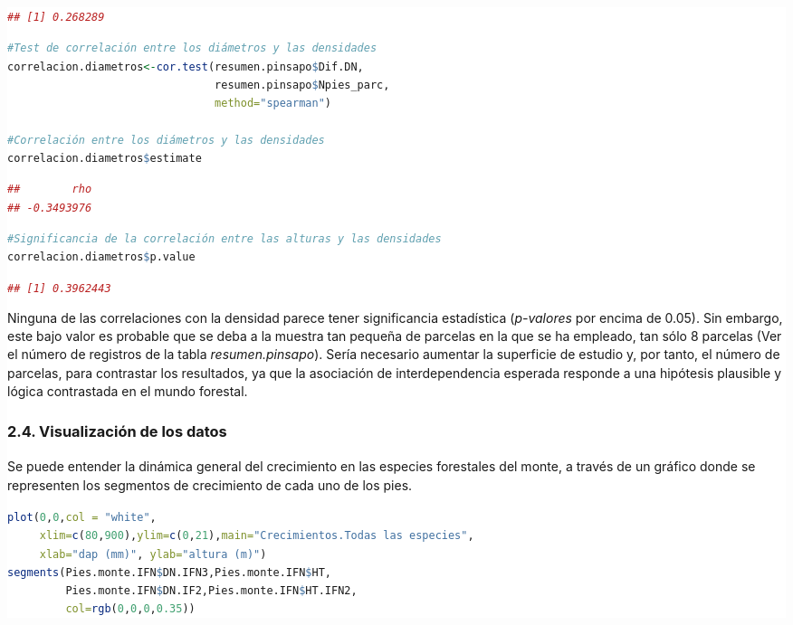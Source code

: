 ```r annotate
## [1] 0.268289
```

```r
#Test de correlación entre los diámetros y las densidades
correlacion.diametros<-cor.test(resumen.pinsapo$Dif.DN,
                                resumen.pinsapo$Npies_parc,
                                method="spearman")

#Correlación entre los diámetros y las densidades
correlacion.diametros$estimate
```

```r annotate
##        rho 
## -0.3493976 
```

```r
#Significancia de la correlación entre las alturas y las densidades
correlacion.diametros$p.value
```

```r annotate
## [1] 0.3962443
```

Ninguna de las correlaciones con la densidad parece tener significancia estadística (*p-valores* por encima de 0.05). Sin embargo, este bajo valor es probable que se deba a la muestra tan pequeña de parcelas en la que se ha empleado, tan sólo 8 parcelas (Ver el número de registros de la tabla *resumen.pinsapo*). Sería necesario aumentar la superficie de estudio y, por tanto, el número de parcelas, para contrastar los resultados, ya que la asociación de interdependencia esperada responde a una hipótesis plausible y lógica contrastada en el mundo forestal. 

### 2.4. Visualización de los datos

Se puede entender la dinámica general del crecimiento en las especies forestales del monte, a través de un gráfico donde se representen los segmentos de crecimiento de cada uno de los pies.

```r
plot(0,0,col = "white",
     xlim=c(80,900),ylim=c(0,21),main="Crecimientos.Todas las especies",
     xlab="dap (mm)", ylab="altura (m)")
segments(Pies.monte.IFN$DN.IFN3,Pies.monte.IFN$HT,
         Pies.monte.IFN$DN.IF2,Pies.monte.IFN$HT.IFN2,
         col=rgb(0,0,0,0.35))
```
